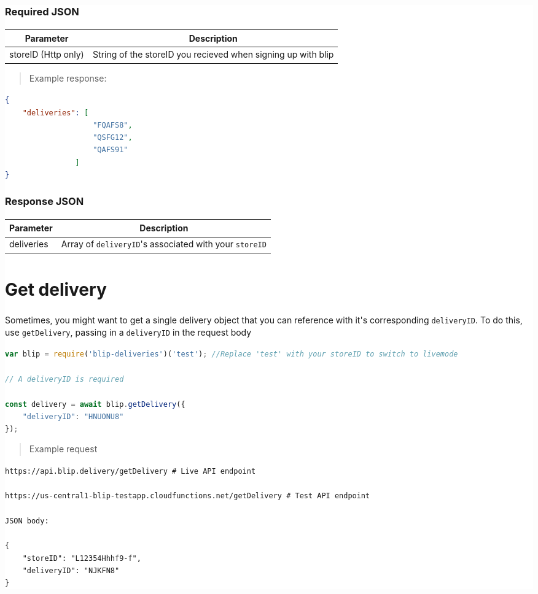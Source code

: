 ### Required JSON

Parameter | Description
--------- | -----------
storeID (Http only) | String of the storeID you recieved when signing up with blip

> Example response:

```json
{
	"deliveries": [
					"FQAFS8",
					"QSFG12",
					"QAFS91"
				]
}
```

### Response JSON

Parameter | Description
--------- | -----------
deliveries | Array of `deliveryID`'s associated with your `storeID`

# Get delivery

Sometimes, you might want to get a single delivery object that you can reference with it's corresponding `deliveryID`. To do this, use `getDelivery`, passing in a `deliveryID` in the request body

```javascript
var blip = require('blip-deliveries')('test'); //Replace 'test' with your storeID to switch to livemode

// A deliveryID is required

const delivery = await blip.getDelivery({
	"deliveryID": "HNUONU8"
});
```

> Example request

```shell
https://api.blip.delivery/getDelivery # Live API endpoint

https://us-central1-blip-testapp.cloudfunctions.net/getDelivery # Test API endpoint

JSON body:

{
	"storeID": "L12354Hhhf9-f",
	"deliveryID": "NJKFN8"
}
```
